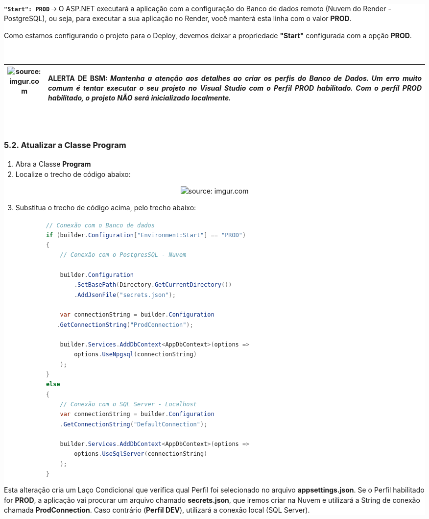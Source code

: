 <b><code>"Start": PROD</code> </b> 🡢 O ASP.NET executará a aplicação com a configuração do Banco de dados remoto (Nuvem do Render - PostgreSQL), ou seja, para executar a sua aplicação no Render, você manterá esta linha com o valor **PROD**.

Como estamos configurando o projeto para o Deploy, devemos deixar a propriedade **"Start"** configurada com a opção **PROD**.

<br />

| <img src="https://i.imgur.com/vVDBDG0.png" title="source: imgur.com" width="250px"/> | <p align="justify"> **ALERTA DE BSM:** *Mantenha a atenção aos detalhes ao criar os perfis do Banco de Dados. Um erro muito comum é tentar executar o seu projeto no Visual Studio com o Perfil PROD habilitado. Com o perfil PROD habilitado, o projeto NÃO será inicializado localmente.* </p> |
| ------------------------------------------------------------ | ------------------------------------------------------------ |

<br />

<h3>5.2. Atualizar a Classe Program</h3>



1. Abra a Classe **Program**
2. Localize o trecho de código abaixo:

<div align="center"><img src="https://i.imgur.com/f3ZRukI.png" title="source: imgur.com" /></div>

3. Substitua o trecho de código acima, pelo trecho abaixo:

```c#
  			// Conexão com o Banco de dados
            if (builder.Configuration["Environment:Start"] == "PROD")
            {
                // Conexão com o PostgresSQL - Nuvem

                builder.Configuration
                    .SetBasePath(Directory.GetCurrentDirectory())
                    .AddJsonFile("secrets.json");
                
                var connectionString = builder.Configuration
               .GetConnectionString("ProdConnection");

                builder.Services.AddDbContext<AppDbContext>(options =>
                    options.UseNpgsql(connectionString)
                );
            }
            else 
            {
                // Conexão com o SQL Server - Localhost
                var connectionString = builder.Configuration
                .GetConnectionString("DefaultConnection");

                builder.Services.AddDbContext<AppDbContext>(options =>
                    options.UseSqlServer(connectionString)
                );
            }
```

Esta alteração cria um Laço Condicional que verifica qual Perfil foi selecionado no arquivo **appsettings.json**. Se o Perfil habilitado for **PROD**, a aplicação vai procurar um arquivo chamado **secrets.json**, que iremos criar na Nuvem e utilizará a String de conexão chamada **ProdConnection**. Caso contrário (**Perfil DEV**), utilizará a conexão local (SQL Server).
